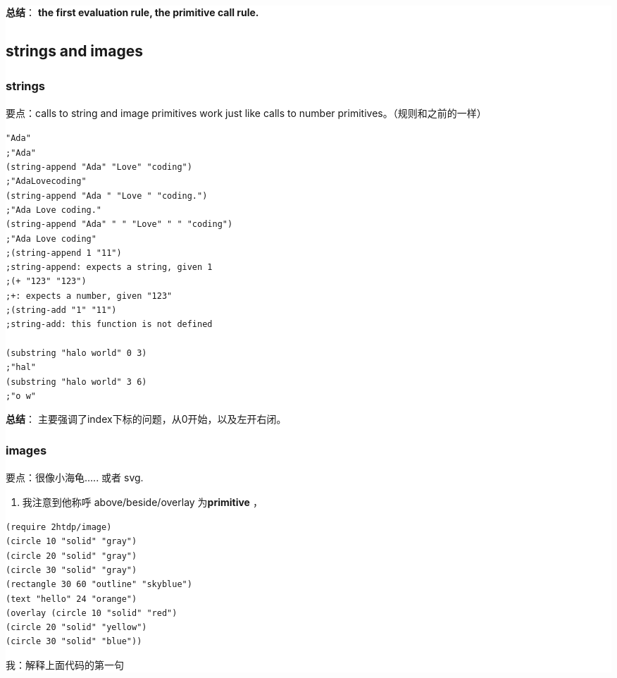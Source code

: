**总结**： **the first evaluation rule, the primitive call rule.**

## strings and images

### strings

要点：calls to string and image primitives work just like calls to number primitives。（规则和之前的一样）

```
"Ada"
;"Ada"
(string-append "Ada" "Love" "coding")
;"AdaLovecoding"
(string-append "Ada " "Love " "coding.")
;"Ada Love coding."
(string-append "Ada" " " "Love" " " "coding")
;"Ada Love coding"
;(string-append 1 "11")
;string-append: expects a string, given 1
;(+ "123" "123")
;+: expects a number, given "123"
;(string-add "1" "11")
;string-add: this function is not defined

(substring "halo world" 0 3)
;"hal"
(substring "halo world" 3 6)
;"o w"

```

**总结**： 主要强调了index下标的问题，从0开始，以及左开右闭。



### images

要点：很像小海龟..... 或者 svg.

1. 我注意到他称呼 above/beside/overlay 为**primitive** ，

```
(require 2htdp/image)
(circle 10 "solid" "gray")
(circle 20 "solid" "gray")
(circle 30 "solid" "gray")
(rectangle 30 60 "outline" "skyblue")
(text "hello" 24 "orange")
(overlay (circle 10 "solid" "red")
(circle 20 "solid" "yellow")
(circle 30 "solid" "blue"))
```

我：解释上面代码的第一句

